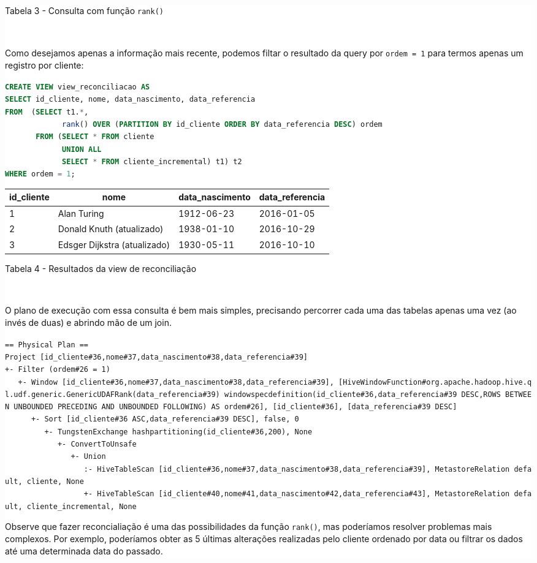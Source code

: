 Tabela 3 - Consulta com função `rank()`

<br>

Como desejamos apenas a informação mais recente, podemos filtar o resultado da query por `ordem = 1` para termos apenas um registro por cliente:

~~~sql
CREATE VIEW view_reconciliacao AS
SELECT id_cliente, nome, data_nascimento, data_referencia
FROM  (SELECT t1.*, 
             rank() OVER (PARTITION BY id_cliente ORDER BY data_referencia DESC) ordem
       FROM (SELECT * FROM cliente
             UNION ALL
             SELECT * FROM cliente_incremental) t1) t2
WHERE ordem = 1;
~~~

| id_cliente | nome                         | data_nascimento | data_referencia |
|------------|------------------------------|-----------------|-----------------|
| 1          | Alan Turing                  | 1912-06-23      | 2016-01-05      |
| 2          | Donald Knuth (atualizado)    | 1938-01-10      | 2016-10-29      |
| 3          | Edsger Dijkstra (atualizado) | 1930-05-11      | 2016-10-10      |

Tabela 4 - Resultados da view de reconciliação

<br>

O plano de execução com essa consulta é bem mais simples, precisando percorrer cada uma das tabelas apenas uma vez (ao invés de duas) e abrindo mão de um join.

~~~
== Physical Plan ==
Project [id_cliente#36,nome#37,data_nascimento#38,data_referencia#39]
+- Filter (ordem#26 = 1)
   +- Window [id_cliente#36,nome#37,data_nascimento#38,data_referencia#39], [HiveWindowFunction#org.apache.hadoop.hive.ql.udf.generic.GenericUDAFRank(data_referencia#39) windowspecdefinition(id_cliente#36,data_referencia#39 DESC,ROWS BETWEEN UNBOUNDED PRECEDING AND UNBOUNDED FOLLOWING) AS ordem#26], [id_cliente#36], [data_referencia#39 DESC]
      +- Sort [id_cliente#36 ASC,data_referencia#39 DESC], false, 0
         +- TungstenExchange hashpartitioning(id_cliente#36,200), None
            +- ConvertToUnsafe
               +- Union
                  :- HiveTableScan [id_cliente#36,nome#37,data_nascimento#38,data_referencia#39], MetastoreRelation default, cliente, None
                  +- HiveTableScan [id_cliente#40,nome#41,data_nascimento#42,data_referencia#43], MetastoreRelation default, cliente_incremental, None

~~~

Observe que fazer reconcialiação é uma das possibilidades da função `rank()`, mas poderíamos resolver problemas mais complexos. Por exemplo, poderíamos obter as 5 últimas alterações realizadas pelo cliente ordenado por data ou filtrar os dados até uma determinada data do passado.
